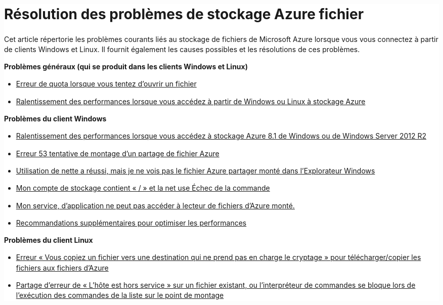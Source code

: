 <properties
    pageTitle="Résolution des problèmes de stockage Azure fichier | Microsoft Azure"
    description="Résolution des problèmes de stockage Azure fichier"
    services="storage"
    documentationCenter=""
    authors="genlin"
    manager="felixwu"
    editor="na"
    tags="storage"/>

<tags
    ms.service="storage"
    ms.workload="na"
    ms.tgt_pltfrm="na"
    ms.devlang="na"
    ms.topic="article"
    ms.date="10/24/2016"
    ms.author="genli"/>

# <a name="troubleshooting-azure-file-storage-problems"></a>Résolution des problèmes de stockage Azure fichier

Cet article répertorie les problèmes courants liés au stockage de fichiers de Microsoft Azure lorsque vous vous connectez à partir de clients Windows et Linux. Il fournit également les causes possibles et les résolutions de ces problèmes.

**Problèmes généraux (qui se produit dans les clients Windows et Linux)**

- [Erreur de quota lorsque vous tentez d’ouvrir un fichier](#quotaerror)

- [Ralentissement des performances lorsque vous accédez à partir de Windows ou Linux à stockage Azure](#slowboth)

**Problèmes du client Windows**

- [Ralentissement des performances lorsque vous accédez à stockage Azure 8.1 de Windows ou de Windows Server 2012 R2](#windowsslow)

- [Erreur 53 tentative de montage d’un partage de fichier Azure](#error53)

- [Utilisation de nette a réussi, mais je ne vois pas le fichier Azure partager monté dans l’Explorateur Windows](#netuse)

- [Mon compte de stockage contient « / » et la net use Échec de la commande](#slashfails)

- [Mon service, d’application ne peut pas accéder à lecteur de fichiers d’Azure monté.](#accessfiledrive)

- [Recommandations supplémentaires pour optimiser les performances](#additional)

**Problèmes du client Linux**

- [Erreur « Vous copiez un fichier vers une destination qui ne prend pas en charge le cryptage » pour télécharger/copier les fichiers aux fichiers d’Azure](#encryption)

- [Partage d’erreur de « L’hôte est hors service » sur un fichier existant, ou l’interpréteur de commandes se bloque lors de l’exécution des commandes de la liste sur le point de montage](#errorhold)
